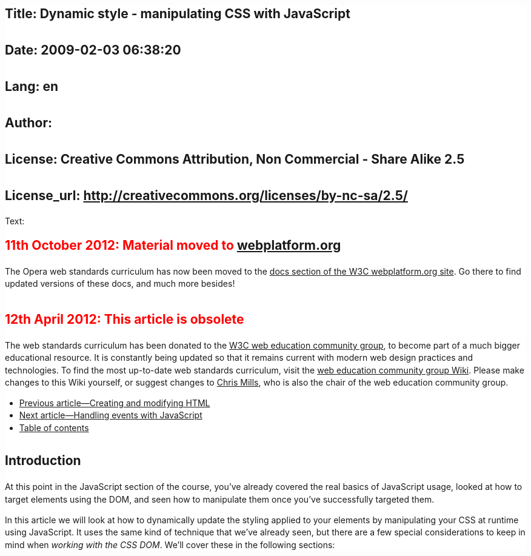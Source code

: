 Title: Dynamic style - manipulating CSS with JavaScript
----
Date: 2009-02-03 06:38:20
----
Lang: en
----
Author: 
----
License: Creative Commons Attribution, Non Commercial - Share Alike 2.5
----
License_url: http://creativecommons.org/licenses/by-nc-sa/2.5/
----
Text:

<div class="note">
<h2 style="color:red;font-weight:bold;padding-top:0;margin-top:0;">11th October 2012: Material moved to <a href="http://www.webplatform.org">webplatform.org</a></h2>

<p style="padding-bottom: 20px;">The Opera web standards curriculum has now been moved to the <a href="http://docs.webplatform.org/wiki/Main_Page">docs section of the W3C webplatform.org site</a>. Go there to find updated versions of these docs, and much more besides!</p>

<h2 style="color:red;font-weight:bold;padding-top:0;margin-top:0;">12th April 2012: This article is obsolete</h2>

<p>The web standards curriculum has been donated to the <a href="http://www.w3.org/community/webed/">W3C web education community group</a>, to become part of a much bigger educational resource. It is constantly being updated so that it remains current with modern web design practices and technologies. To find the most up-to-date web standards curriculum, visit the <a href="http://www.w3.org/community/webed/wiki/Main_Page">web education community group Wiki</a>. Please make changes to this Wiki yourself, or suggest changes to <a href="mailto:cmills@opera.com">Chris Mills</a>, who is also the chair of the web education community group.</p>
</div>

<ul class="seriesNav">
<li class="prev"><a href="http://dev.opera.com/articles/view/creating-and-modifying-html/" rel="prev" title="link to the previous article in the series">Previous article—Creating and modifying HTML</a></li>
<li class="next"><a href="http://dev.opera.com/articles/view/handling-events-with-javascript/" rel="next" title="link to the next article in the series">Next article—Handling events with JavaScript</a></li>
<li><a href="http://dev.opera.com/articles/view/1-introduction-to-the-web-standards-cur/#toc" rel="index">Table of contents</a></li>
</ul>

<h2>Introduction</h2>

<p>At this point in the JavaScript section of the course, you’ve already covered the real basics of JavaScript usage, looked at how to target elements using the DOM, and seen how to manipulate them once you’ve successfully targeted them.</p>

<p>In this article we will look at how to dynamically update the styling applied to your elements by manipulating your CSS at runtime using JavaScript. It uses the same kind of technique that we’ve already seen, but there are a few special considerations to keep in mind when <em>working with the CSS DOM</em>. We’ll cover these in the following sections:</p>
